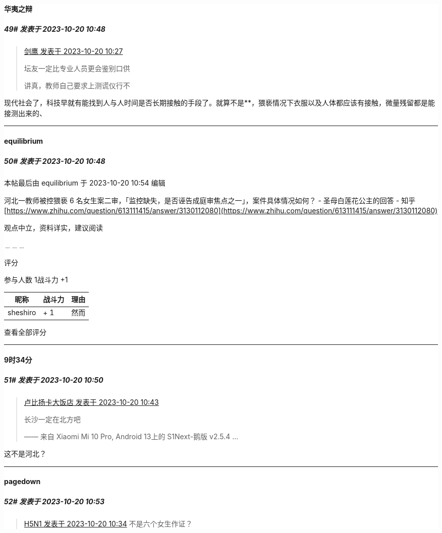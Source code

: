 ####  华夷之辩  
##### 49#       发表于 2023-10-20 10:48

<blockquote><a href="httphttps://bbs.saraba1st.com/2b/forum.php?mod=redirect&amp;goto=findpost&amp;pid=62772032&amp;ptid=2157376" target="_blank">剑鹰 发表于 2023-10-20 10:27</a>

坛友一定比专业人员更会鉴别口供

讲真，教师自己要求上测谎仪行不</blockquote>
现代社会了，科技早就有能找到人与人时间是否长期接触的手段了。就算不是**，猥亵情况下衣服以及人体都应该有接触，微量残留都是能接测出来的、

*****

####  equilibrium  
##### 50#       发表于 2023-10-20 10:48

 本帖最后由 equilibrium 于 2023-10-20 10:54 编辑 

河北一教师被控猥亵 6 名女生案二审，「监控缺失，是否诬告成庭审焦点之一」，案件具体情况如何？ - 圣母白莲花公主的回答 - 知乎[https://www.zhihu.com/question/613111415/answer/3130112080](https://www.zhihu.com/question/613111415/answer/3130112080)

观点中立，资料详实，建议阅读

﹍﹍﹍

评分

 参与人数 1战斗力 +1

|昵称|战斗力|理由|
|----|---|---|
| sheshiro| + 1|然而|

查看全部评分

*****

####  9时34分  
##### 51#       发表于 2023-10-20 10:50

<blockquote><a href="httphttps://bbs.saraba1st.com/2b/forum.php?mod=redirect&amp;goto=findpost&amp;pid=62772208&amp;ptid=2157376" target="_blank">卢比扬卡大饭店 发表于 2023-10-20 10:43</a>

长沙一定在北方吧

—— 来自 Xiaomi Mi 10 Pro, Android 13上的 S1Next-鹅版 v2.5.4 ...</blockquote>
这不是河北？

*****

####  pagedown  
##### 52#       发表于 2023-10-20 10:53

<blockquote><a href="httphttps://bbs.saraba1st.com/2b/forum.php?mod=redirect&amp;goto=findpost&amp;pid=62772115&amp;ptid=2157376" target="_blank">H5N1 发表于 2023-10-20 10:34</a>
不是六个女生作证？
